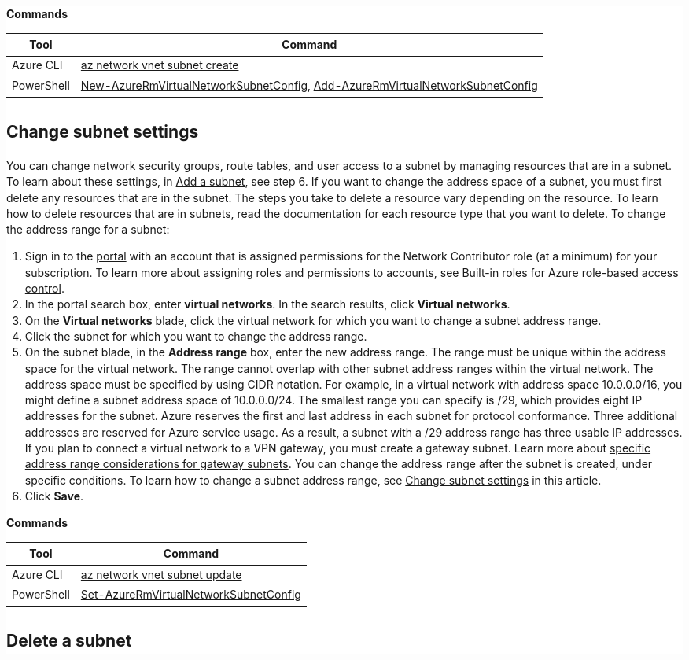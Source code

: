 **Commands**

|Tool|Command|
|---|---|
|Azure CLI|[az network vnet subnet create](/cli/azure/network/vnet/subnet?toc=%2fazure%2fvirtual-network%2ftoc.json#create)|
|PowerShell|[New-AzureRmVirtualNetworkSubnetConfig](/powershell/module/azurerm.network/new-azurermvirtualnetworksubnetconfig?toc=%2fazure%2fvirtual-network%2ftoc.json), [Add-AzureRmVirtualNetworkSubnetConfig](/powershell/module/azurerm.network/add-azurermvirtualnetworksubnetconfig?toc=%2fazure%2fvirtual-network%2ftoc.json)|

## <a name="change-subnet"></a>Change subnet settings

You can change network security groups, route tables, and user access to a subnet by managing resources that are in a subnet. To learn about these settings, in [Add a subnet](#create-subnet), see step 6. If you want to change the address space of a subnet, you must first delete any resources that are in the subnet. The steps you take to delete a resource vary depending on the resource. To learn how to delete resources that are in subnets, read the documentation for each resource type that you want to delete. To change the address range for a subnet:

1. Sign in to the [portal](https://portal.azure.com) with an account that is assigned permissions for the Network Contributor role (at a minimum) for your subscription. To learn more about assigning roles and permissions to accounts, see [Built-in roles for Azure role-based access control](../active-directory/role-based-access-built-in-roles.md?toc=%2fazure%2fvirtual-network%2ftoc.json#network-contributor).
2. In the portal search box, enter **virtual networks**. In the search results, click **Virtual networks**.
3. On the **Virtual networks** blade, click the virtual network for which you want to change a subnet address range.
4. Click the subnet for which you want to change the address range.
5. On the subnet blade, in the **Address range** box, enter the new address range. The range must be unique within the address space for the virtual network. The range cannot overlap with other subnet address ranges within the virtual network. The address space must be specified by using CIDR notation. For example, in a virtual network with address space 10.0.0.0/16, you might define a subnet address space of 10.0.0.0/24. The smallest range you can specify is /29, which provides eight IP addresses for the subnet. Azure reserves the first and last address in each subnet for protocol conformance. Three additional addresses are reserved for Azure service usage. As a result, a subnet with a /29 address range has three usable IP addresses. If you plan to connect a virtual network to a VPN gateway, you must create a gateway subnet. Learn more about [specific address range considerations for gateway subnets](../vpn-gateway/vpn-gateway-about-vpn-gateway-settings.md?toc=%2fazure%2fvirtual-network%2ftoc.json#gwsub). You can change the address range after the subnet is created, under specific conditions. To learn how to change a subnet address range, see [Change subnet settings](#change-subnet) in this article.
6. Click **Save**.

**Commands**

|Tool|Command|
|---|---|
|Azure CLI|[az network vnet subnet update](/cli/azure/network/vnet?toc=%2fazure%2fvirtual-network%2ftoc.json#update)|
|PowerShell|[Set-AzureRmVirtualNetworkSubnetConfig](/powershell/module/azurerm.network/set-azurermvirtualnetworksubnetconfig?toc=%2fazure%2fvirtual-network%2ftoc.json)|


## <a name="delete-subnet"></a>Delete a subnet
